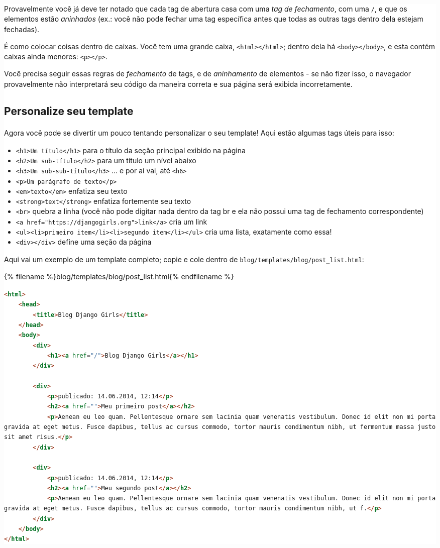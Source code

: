 Provavelmente você já deve ter notado que cada tag de abertura casa com uma *tag de fechamento*, com uma `/`, e que os elementos estão *aninhados* (ex.: você não pode fechar uma tag específica antes que todas as outras tags dentro dela estejam fechadas).

É como colocar coisas dentro de caixas. Você tem uma grande caixa, `<html></html>`; dentro dela há `<body></body>`, e esta contém caixas ainda menores: `<p></p>`.

Você precisa seguir essas regras de *fechamento* de tags, e de *aninhamento* de elementos - se não fizer isso, o navegador provavelmente não interpretará seu código da maneira correta e sua página será exibida incorretamente.

## Personalize seu template

Agora você pode se divertir um pouco tentando personalizar o seu template! Aqui estão algumas tags úteis para isso:

* `<h1>Um título</h1>` para o título da seção principal exibido na página
* `<h2>Um sub-título</h2>` para um título um nível abaixo
* `<h3>Um sub-sub-título</h3>` ... e por aí vai, até `<h6>`
* `<p>Um parágrafo de texto</p>`
* `<em>texto</em>` enfatiza seu texto
* `<strong>text</strong>` enfatiza fortemente seu texto
* `<br>` quebra a linha (você não pode digitar nada dentro da tag br e ela não possui uma tag de fechamento correspondente)
* `<a href="https://djangogirls.org">link</a>` cria um link
* `<ul><li>primeiro item</li><li>segundo item</li></ul>` cria uma lista, exatamente como essa!
* `<div></div>` define uma seção da página

Aqui vai um exemplo de um template completo; copie e cole dentro de `blog/templates/blog/post_list.html`:

{% filename %}blog/templates/blog/post_list.html{% endfilename %}

```html
<html>
    <head>
        <title>Blog Django Girls</title>
    </head>
    <body>
        <div>
            <h1><a href="/">Blog Django Girls</a></h1>
        </div>

        <div>
            <p>publicado: 14.06.2014, 12:14</p>
            <h2><a href="">Meu primeiro post</a></h2>
            <p>Aenean eu leo quam. Pellentesque ornare sem lacinia quam venenatis vestibulum. Donec id elit non mi porta gravida at eget metus. Fusce dapibus, tellus ac cursus commodo, tortor mauris condimentum nibh, ut fermentum massa justo sit amet risus.</p>
        </div>

        <div>
            <p>publicado: 14.06.2014, 12:14</p>
            <h2><a href="">Meu segundo post</a></h2>
            <p>Aenean eu leo quam. Pellentesque ornare sem lacinia quam venenatis vestibulum. Donec id elit non mi porta gravida at eget metus. Fusce dapibus, tellus ac cursus commodo, tortor mauris condimentum nibh, ut f.</p>
        </div>
    </body>
</html>
```
